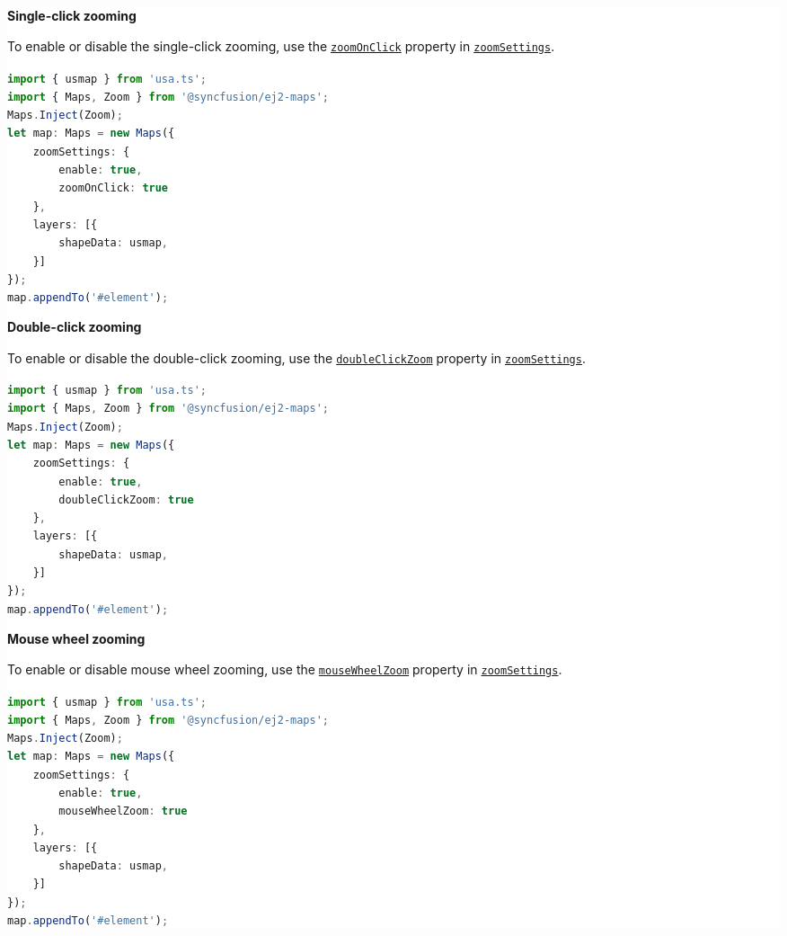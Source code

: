 <b>Single-click zooming</b>

To enable or disable the single-click zooming, use the [`zoomOnClick`](../api/maps/zoomSettingsModel/#zoomonclick) property in [`zoomSettings`](../api/maps/zoomSettingsModel).

```ts
import { usmap } from 'usa.ts';
import { Maps, Zoom } from '@syncfusion/ej2-maps';
Maps.Inject(Zoom);
let map: Maps = new Maps({
    zoomSettings: {
        enable: true,
        zoomOnClick: true
    },
    layers: [{
        shapeData: usmap,
    }]
});
map.appendTo('#element');
```

<b>Double-click zooming</b>

To enable or disable the double-click zooming, use the [`doubleClickZoom`](../api/maps/zoomSettingsModel/#doubleclickzoom) property in [`zoomSettings`](../api/maps/zoomSettingsModel/).

```ts
import { usmap } from 'usa.ts';
import { Maps, Zoom } from '@syncfusion/ej2-maps';
Maps.Inject(Zoom);
let map: Maps = new Maps({
    zoomSettings: {
        enable: true,
        doubleClickZoom: true
    },
    layers: [{
        shapeData: usmap,
    }]
});
map.appendTo('#element');
```

<b>Mouse wheel zooming</b>

To enable or disable mouse wheel zooming, use the [`mouseWheelZoom`](../api/maps/zoomSettingsModel/#mousewheelzoom) property in [`zoomSettings`](../api/maps/zoomSettingsModel/).

```ts
import { usmap } from 'usa.ts';
import { Maps, Zoom } from '@syncfusion/ej2-maps';
Maps.Inject(Zoom);
let map: Maps = new Maps({
    zoomSettings: {
        enable: true,
        mouseWheelZoom: true
    },
    layers: [{
        shapeData: usmap,
    }]
});
map.appendTo('#element');
```
